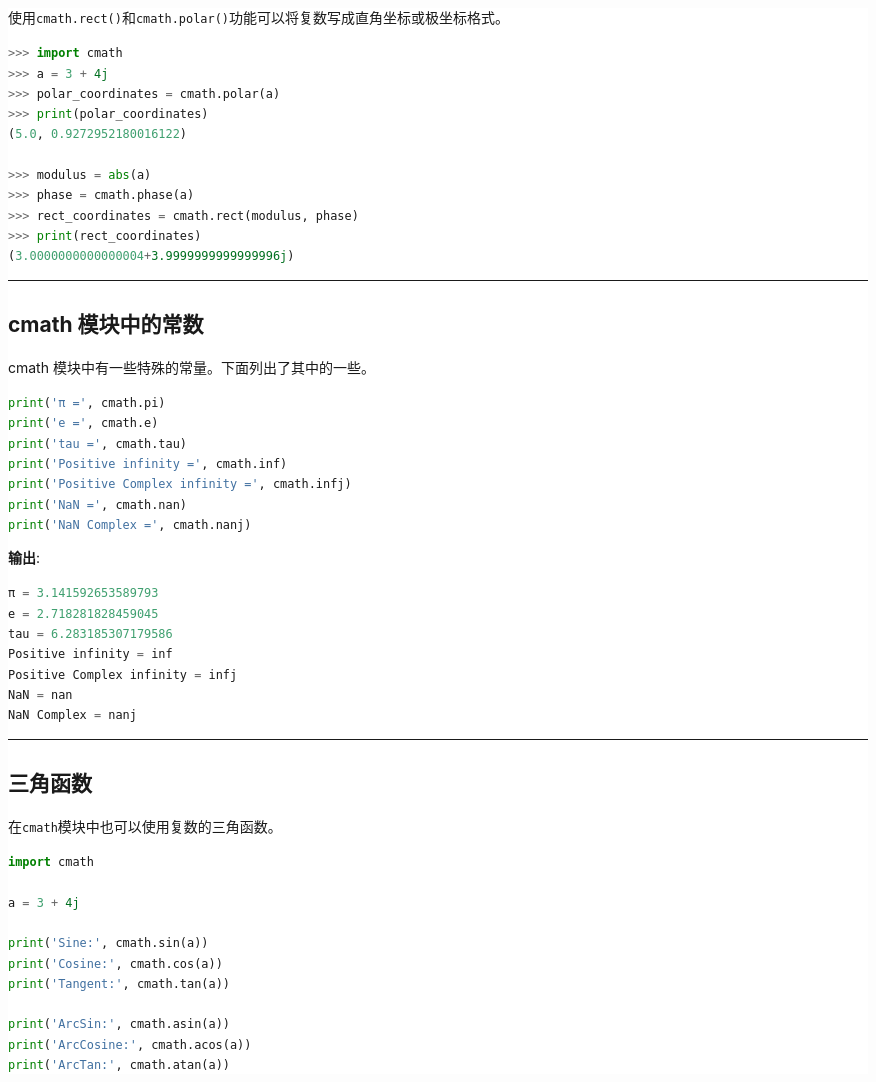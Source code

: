 使用`cmath.rect()`和`cmath.polar()`功能可以将复数写成直角坐标或极坐标格式。

```py
>>> import cmath
>>> a = 3 + 4j
>>> polar_coordinates = cmath.polar(a)
>>> print(polar_coordinates)
(5.0, 0.9272952180016122)

>>> modulus = abs(a)
>>> phase = cmath.phase(a)
>>> rect_coordinates = cmath.rect(modulus, phase)
>>> print(rect_coordinates)
(3.0000000000000004+3.9999999999999996j)

```

* * *

## cmath 模块中的常数

cmath 模块中有一些特殊的常量。下面列出了其中的一些。

```py
print('π =', cmath.pi)
print('e =', cmath.e)
print('tau =', cmath.tau)
print('Positive infinity =', cmath.inf)
print('Positive Complex infinity =', cmath.infj)
print('NaN =', cmath.nan)
print('NaN Complex =', cmath.nanj)

```

**输出**:

```py
π = 3.141592653589793
e = 2.718281828459045
tau = 6.283185307179586
Positive infinity = inf
Positive Complex infinity = infj
NaN = nan
NaN Complex = nanj

```

* * *

## 三角函数

在`cmath`模块中也可以使用复数的三角函数。

```py
import cmath

a = 3 + 4j

print('Sine:', cmath.sin(a))
print('Cosine:', cmath.cos(a))
print('Tangent:', cmath.tan(a))

print('ArcSin:', cmath.asin(a))
print('ArcCosine:', cmath.acos(a))
print('ArcTan:', cmath.atan(a))

```
